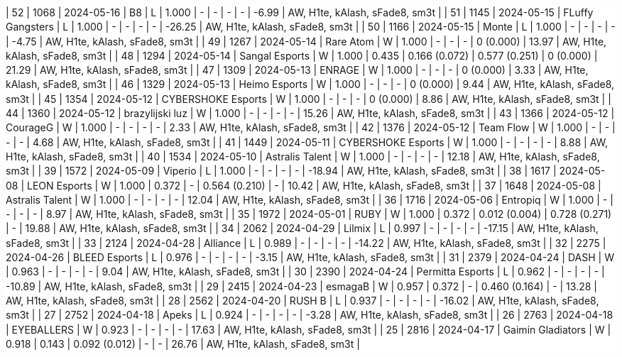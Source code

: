 |           52 |     1068 | 2024-05-16 | B8                        | L   | 1.000      | -            | -                | -                | -         |    -6.99 | AW, H1te, kAlash, sFade8, sm3t              |
|           51 |     1145 | 2024-05-15 | FLuffy Gangsters          | L   | 1.000      | -            | -                | -                | -         |   -26.25 | AW, H1te, kAlash, sFade8, sm3t              |
|           50 |     1166 | 2024-05-15 | Monte                     | L   | 1.000      | -            | -                | -                | -         |    -4.75 | AW, H1te, kAlash, sFade8, sm3t              |
|           49 |     1267 | 2024-05-14 | Rare Atom                 | W   | 1.000      | -            | -                | -                | 0 (0.000) |    13.97 | AW, H1te, kAlash, sFade8, sm3t              |
|           48 |     1294 | 2024-05-14 | Sangal Esports            | W   | 1.000      | 0.435        | 0.166 (0.072)    | 0.577 (0.251)    | 0 (0.000) |    21.29 | AW, H1te, kAlash, sFade8, sm3t              |
|           47 |     1309 | 2024-05-13 | ENRAGE                    | W   | 1.000      | -            | -                | -                | 0 (0.000) |     3.33 | AW, H1te, kAlash, sFade8, sm3t              |
|           46 |     1329 | 2024-05-13 | Heimo Esports             | W   | 1.000      | -            | -                | -                | 0 (0.000) |     9.44 | AW, H1te, kAlash, sFade8, sm3t              |
|           45 |     1354 | 2024-05-12 | CYBERSHOKE Esports        | W   | 1.000      | -            | -                | -                | 0 (0.000) |     8.86 | AW, H1te, kAlash, sFade8, sm3t              |
|           44 |     1360 | 2024-05-12 | brazylijski luz           | W   | 1.000      | -            | -                | -                | -         |    15.26 | AW, H1te, kAlash, sFade8, sm3t              |
|           43 |     1366 | 2024-05-12 | CourageG                  | W   | 1.000      | -            | -                | -                | -         |     2.33 | AW, H1te, kAlash, sFade8, sm3t              |
|           42 |     1376 | 2024-05-12 | Team Flow                 | W   | 1.000      | -            | -                | -                | -         |     4.68 | AW, H1te, kAlash, sFade8, sm3t              |
|           41 |     1449 | 2024-05-11 | CYBERSHOKE Esports        | W   | 1.000      | -            | -                | -                | -         |     8.88 | AW, H1te, kAlash, sFade8, sm3t              |
|           40 |     1534 | 2024-05-10 | Astralis Talent           | W   | 1.000      | -            | -                | -                | -         |    12.18 | AW, H1te, kAlash, sFade8, sm3t              |
|           39 |     1572 | 2024-05-09 | Viperio                   | L   | 1.000      | -            | -                | -                | -         |   -18.94 | AW, H1te, kAlash, sFade8, sm3t              |
|           38 |     1617 | 2024-05-08 | LEON Esports              | W   | 1.000      | 0.372        | -                | 0.564 (0.210)    | -         |    10.42 | AW, H1te, kAlash, sFade8, sm3t              |
|           37 |     1648 | 2024-05-08 | Astralis Talent           | W   | 1.000      | -            | -                | -                | -         |    12.04 | AW, H1te, kAlash, sFade8, sm3t              |
|           36 |     1716 | 2024-05-06 | Entropiq                  | W   | 1.000      | -            | -                | -                | -         |     8.97 | AW, H1te, kAlash, sFade8, sm3t              |
|           35 |     1972 | 2024-05-01 | RUBY                      | W   | 1.000      | 0.372        | 0.012 (0.004)    | 0.728 (0.271)    | -         |    19.88 | AW, H1te, kAlash, sFade8, sm3t              |
|           34 |     2062 | 2024-04-29 | Lilmix                    | L   | 0.997      | -            | -                | -                | -         |   -17.15 | AW, H1te, kAlash, sFade8, sm3t              |
|           33 |     2124 | 2024-04-28 | Alliance                  | L   | 0.989      | -            | -                | -                | -         |   -14.22 | AW, H1te, kAlash, sFade8, sm3t              |
|           32 |     2275 | 2024-04-26 | BLEED Esports             | L   | 0.976      | -            | -                | -                | -         |    -3.15 | AW, H1te, kAlash, sFade8, sm3t              |
|           31 |     2379 | 2024-04-24 | DASH                      | W   | 0.963      | -            | -                | -                | -         |     9.04 | AW, H1te, kAlash, sFade8, sm3t              |
|           30 |     2390 | 2024-04-24 | Permitta Esports          | L   | 0.962      | -            | -                | -                | -         |   -10.89 | AW, H1te, kAlash, sFade8, sm3t              |
|           29 |     2415 | 2024-04-23 | esmagaB                   | W   | 0.957      | 0.372        | -                | 0.460 (0.164)    | -         |    13.28 | AW, H1te, kAlash, sFade8, sm3t              |
|           28 |     2562 | 2024-04-20 | RUSH B                    | L   | 0.937      | -            | -                | -                | -         |   -16.02 | AW, H1te, kAlash, sFade8, sm3t              |
|           27 |     2752 | 2024-04-18 | Apeks                     | L   | 0.924      | -            | -                | -                | -         |    -3.28 | AW, H1te, kAlash, sFade8, sm3t              |
|           26 |     2763 | 2024-04-18 | EYEBALLERS                | W   | 0.923      | -            | -                | -                | -         |    17.63 | AW, H1te, kAlash, sFade8, sm3t              |
|           25 |     2816 | 2024-04-17 | Gaimin Gladiators         | W   | 0.918      | 0.143        | 0.092 (0.012)    | -                | -         |    26.76 | AW, H1te, kAlash, sFade8, sm3t              |